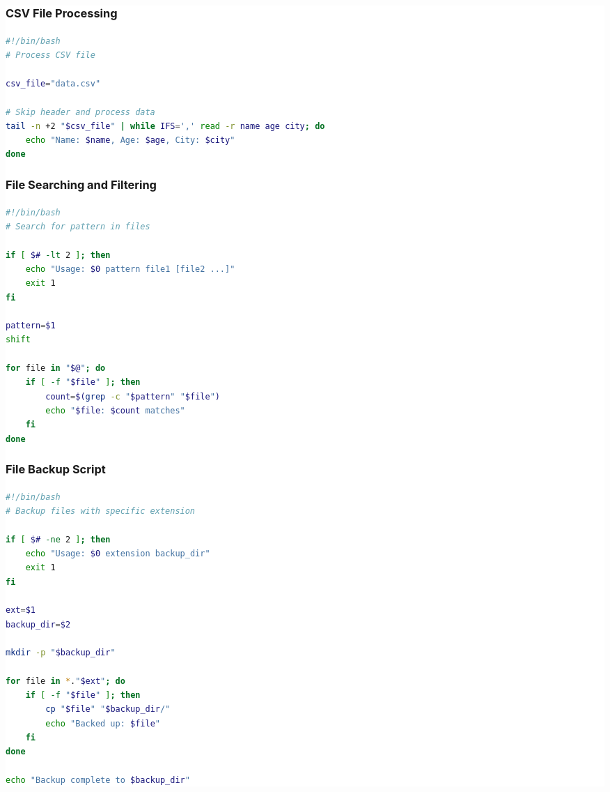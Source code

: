 
### CSV File Processing

```bash
#!/bin/bash
# Process CSV file

csv_file="data.csv"

# Skip header and process data
tail -n +2 "$csv_file" | while IFS=',' read -r name age city; do
    echo "Name: $name, Age: $age, City: $city"
done
```


### File Searching and Filtering

```bash
#!/bin/bash
# Search for pattern in files

if [ $# -lt 2 ]; then
    echo "Usage: $0 pattern file1 [file2 ...]"
    exit 1
fi

pattern=$1
shift

for file in "$@"; do
    if [ -f "$file" ]; then
        count=$(grep -c "$pattern" "$file")
        echo "$file: $count matches"
    fi
done
```


### File Backup Script

```bash
#!/bin/bash
# Backup files with specific extension

if [ $# -ne 2 ]; then
    echo "Usage: $0 extension backup_dir"
    exit 1
fi

ext=$1
backup_dir=$2

mkdir -p "$backup_dir"

for file in *."$ext"; do
    if [ -f "$file" ]; then
        cp "$file" "$backup_dir/"
        echo "Backed up: $file"
    fi
done

echo "Backup complete to $backup_dir"
```


[^1]: bash.pdf
[^2]: bash_1.pdf